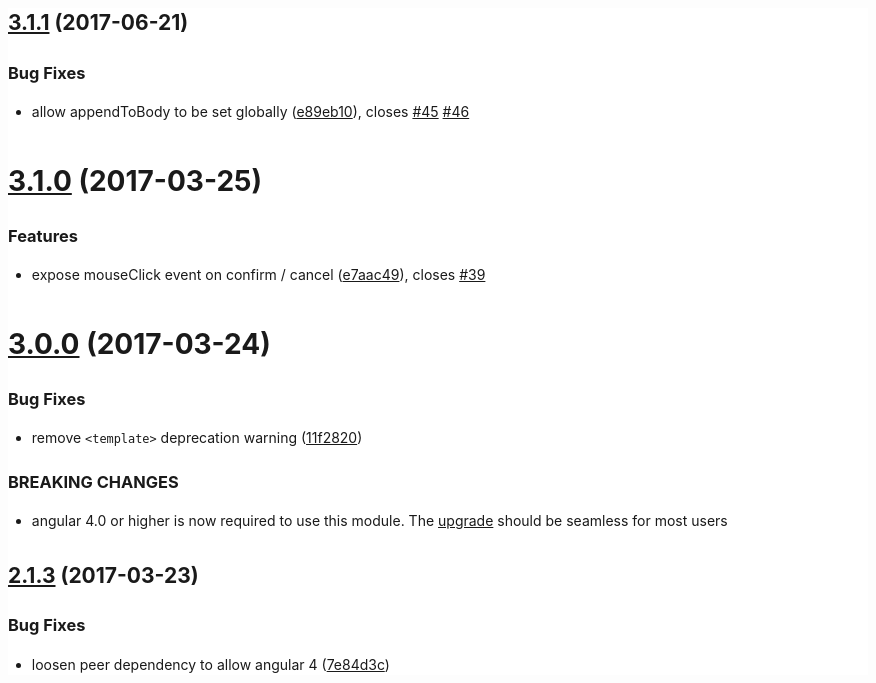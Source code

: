<a name="3.1.1"></a>

## [3.1.1](https://github.com/mattlewis92/angular-confirmation-popover/compare/v3.1.0...v3.1.1) (2017-06-21)

### Bug Fixes

- allow appendToBody to be set globally ([e89eb10](https://github.com/mattlewis92/angular-confirmation-popover/commit/e89eb10)), closes [#45](https://github.com/mattlewis92/angular-confirmation-popover/issues/45) [#46](https://github.com/mattlewis92/angular-confirmation-popover/issues/46)

<a name="3.1.0"></a>

# [3.1.0](https://github.com/mattlewis92/angular-confirmation-popover/compare/v3.0.0...v3.1.0) (2017-03-25)

### Features

- expose mouseClick event on confirm / cancel ([e7aac49](https://github.com/mattlewis92/angular-confirmation-popover/commit/e7aac49)), closes [#39](https://github.com/mattlewis92/angular-confirmation-popover/issues/39)

<a name="3.0.0"></a>

# [3.0.0](https://github.com/mattlewis92/angular-confirmation-popover/compare/v2.1.3...v3.0.0) (2017-03-24)

### Bug Fixes

- remove `<template>` deprecation warning ([11f2820](https://github.com/mattlewis92/angular-confirmation-popover/commit/11f2820))

### BREAKING CHANGES

- angular 4.0 or higher is now required to use this module. The
  [upgrade](http://angularjs.blogspot.co.uk/2017/03/angular-400-now-available.html) should be seamless
  for most users

<a name="2.1.3"></a>

## [2.1.3](https://github.com/mattlewis92/angular-confirmation-popover/compare/v2.1.2...v2.1.3) (2017-03-23)

### Bug Fixes

- loosen peer dependency to allow angular 4 ([7e84d3c](https://github.com/mattlewis92/angular-confirmation-popover/commit/7e84d3c))

<a name="2.1.2"></a>
